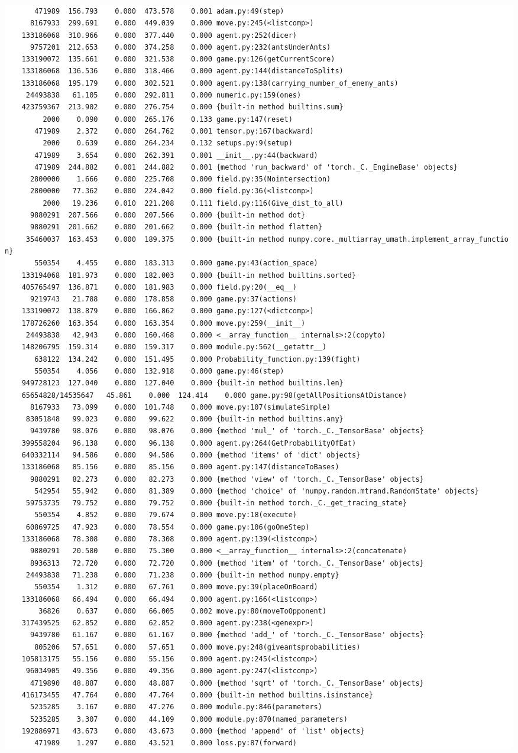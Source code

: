            471989  156.793    0.000  473.578    0.001 adam.py:49(step)
          8167933  299.691    0.000  449.039    0.000 move.py:245(<listcomp>)
        133186068  310.966    0.000  377.440    0.000 agent.py:252(dicer)
          9757201  212.653    0.000  374.258    0.000 agent.py:232(antsUnderAnts)
        133190072  135.661    0.000  321.538    0.000 game.py:126(getCurrentScore)
        133186068  136.536    0.000  318.466    0.000 agent.py:144(distanceToSplits)
        133186068  195.179    0.000  302.521    0.000 agent.py:138(carrying_number_of_enemy_ants)
         24493838   61.105    0.000  292.811    0.000 numeric.py:159(ones)
        423759367  213.902    0.000  276.754    0.000 {built-in method builtins.sum}
             2000    0.090    0.000  265.176    0.133 game.py:147(reset)
           471989    2.372    0.000  264.762    0.001 tensor.py:167(backward)
             2000    0.639    0.000  264.234    0.132 setups.py:9(setup)
           471989    3.654    0.000  262.391    0.001 __init__.py:44(backward)
           471989  244.882    0.001  244.882    0.001 {method 'run_backward' of 'torch._C._EngineBase' objects}
          2800000    1.666    0.000  225.708    0.000 field.py:35(Nointersection)
          2800000   77.362    0.000  224.042    0.000 field.py:36(<listcomp>)
             2000   19.236    0.010  221.208    0.111 field.py:116(Give_dist_to_all)
          9880291  207.566    0.000  207.566    0.000 {built-in method dot}
          9880291  201.662    0.000  201.662    0.000 {built-in method flatten}
         35460037  163.453    0.000  189.375    0.000 {built-in method numpy.core._multiarray_umath.implement_array_function}
           550354    4.455    0.000  183.313    0.000 game.py:43(action_space)
        133194068  181.973    0.000  182.003    0.000 {built-in method builtins.sorted}
        405765497  136.871    0.000  181.983    0.000 field.py:20(__eq__)
          9219743   21.788    0.000  178.858    0.000 game.py:37(actions)
        133190072  138.879    0.000  166.862    0.000 game.py:127(<dictcomp>)
        178726260  163.354    0.000  163.354    0.000 move.py:259(__init__)
         24493838   42.943    0.000  160.468    0.000 <__array_function__ internals>:2(copyto)
        148206795  159.314    0.000  159.317    0.000 module.py:562(__getattr__)
           638122  134.242    0.000  151.495    0.000 Probability_function.py:139(fight)
           550354    4.056    0.000  132.918    0.000 game.py:46(step)
        949728123  127.040    0.000  127.040    0.000 {built-in method builtins.len}
        65654828/14535647   45.861    0.000  124.414    0.000 game.py:98(getAllPositionsAtDistance)
          8167933   73.099    0.000  101.748    0.000 move.py:107(simulateSimple)
         83051848   99.023    0.000   99.622    0.000 {built-in method builtins.any}
          9439780   98.076    0.000   98.076    0.000 {method 'mul_' of 'torch._C._TensorBase' objects}
        399558204   96.138    0.000   96.138    0.000 agent.py:264(GetProbabilityOfEat)
        640332114   94.586    0.000   94.586    0.000 {method 'items' of 'dict' objects}
        133186068   85.156    0.000   85.156    0.000 agent.py:147(distanceToBases)
          9880291   82.273    0.000   82.273    0.000 {method 'view' of 'torch._C._TensorBase' objects}
           542954   55.942    0.000   81.389    0.000 {method 'choice' of 'numpy.random.mtrand.RandomState' objects}
         59753735   79.752    0.000   79.752    0.000 {built-in method torch._C._get_tracing_state}
           550354    4.852    0.000   79.674    0.000 move.py:18(execute)
         60869725   47.923    0.000   78.554    0.000 game.py:106(goOneStep)
        133186068   78.308    0.000   78.308    0.000 agent.py:139(<listcomp>)
          9880291   20.580    0.000   75.300    0.000 <__array_function__ internals>:2(concatenate)
          8936313   72.720    0.000   72.720    0.000 {method 'item' of 'torch._C._TensorBase' objects}
         24493838   71.238    0.000   71.238    0.000 {built-in method numpy.empty}
           550354    1.312    0.000   67.761    0.000 move.py:39(placeOnBoard)
        133186068   66.494    0.000   66.494    0.000 agent.py:166(<listcomp>)
            36826    0.637    0.000   66.005    0.002 move.py:80(moveToOpponent)
        317439525   62.852    0.000   62.852    0.000 agent.py:238(<genexpr>)
          9439780   61.167    0.000   61.167    0.000 {method 'add_' of 'torch._C._TensorBase' objects}
           805206   57.651    0.000   57.651    0.000 move.py:248(giveantsprobabilities)
        105813175   55.156    0.000   55.156    0.000 agent.py:245(<listcomp>)
         96034905   49.356    0.000   49.356    0.000 agent.py:247(<listcomp>)
          4719890   48.887    0.000   48.887    0.000 {method 'sqrt' of 'torch._C._TensorBase' objects}
        416173455   47.764    0.000   47.764    0.000 {built-in method builtins.isinstance}
          5235285    3.167    0.000   47.276    0.000 module.py:846(parameters)
          5235285    3.307    0.000   44.109    0.000 module.py:870(named_parameters)
        192886971   43.673    0.000   43.673    0.000 {method 'append' of 'list' objects}
           471989    1.297    0.000   43.521    0.000 loss.py:87(forward)